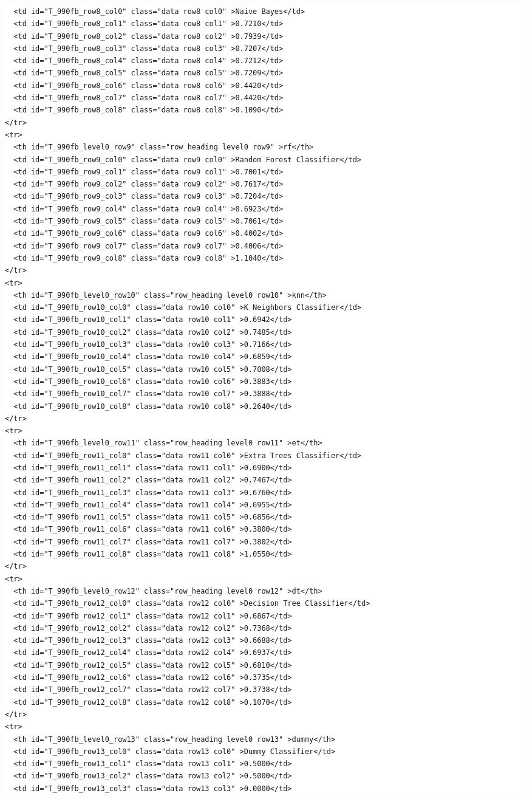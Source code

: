       <td id="T_990fb_row8_col0" class="data row8 col0" >Naive Bayes</td>
      <td id="T_990fb_row8_col1" class="data row8 col1" >0.7210</td>
      <td id="T_990fb_row8_col2" class="data row8 col2" >0.7939</td>
      <td id="T_990fb_row8_col3" class="data row8 col3" >0.7207</td>
      <td id="T_990fb_row8_col4" class="data row8 col4" >0.7212</td>
      <td id="T_990fb_row8_col5" class="data row8 col5" >0.7209</td>
      <td id="T_990fb_row8_col6" class="data row8 col6" >0.4420</td>
      <td id="T_990fb_row8_col7" class="data row8 col7" >0.4420</td>
      <td id="T_990fb_row8_col8" class="data row8 col8" >0.1090</td>
    </tr>
    <tr>
      <th id="T_990fb_level0_row9" class="row_heading level0 row9" >rf</th>
      <td id="T_990fb_row9_col0" class="data row9 col0" >Random Forest Classifier</td>
      <td id="T_990fb_row9_col1" class="data row9 col1" >0.7001</td>
      <td id="T_990fb_row9_col2" class="data row9 col2" >0.7617</td>
      <td id="T_990fb_row9_col3" class="data row9 col3" >0.7204</td>
      <td id="T_990fb_row9_col4" class="data row9 col4" >0.6923</td>
      <td id="T_990fb_row9_col5" class="data row9 col5" >0.7061</td>
      <td id="T_990fb_row9_col6" class="data row9 col6" >0.4002</td>
      <td id="T_990fb_row9_col7" class="data row9 col7" >0.4006</td>
      <td id="T_990fb_row9_col8" class="data row9 col8" >1.1040</td>
    </tr>
    <tr>
      <th id="T_990fb_level0_row10" class="row_heading level0 row10" >knn</th>
      <td id="T_990fb_row10_col0" class="data row10 col0" >K Neighbors Classifier</td>
      <td id="T_990fb_row10_col1" class="data row10 col1" >0.6942</td>
      <td id="T_990fb_row10_col2" class="data row10 col2" >0.7485</td>
      <td id="T_990fb_row10_col3" class="data row10 col3" >0.7166</td>
      <td id="T_990fb_row10_col4" class="data row10 col4" >0.6859</td>
      <td id="T_990fb_row10_col5" class="data row10 col5" >0.7008</td>
      <td id="T_990fb_row10_col6" class="data row10 col6" >0.3883</td>
      <td id="T_990fb_row10_col7" class="data row10 col7" >0.3888</td>
      <td id="T_990fb_row10_col8" class="data row10 col8" >0.2640</td>
    </tr>
    <tr>
      <th id="T_990fb_level0_row11" class="row_heading level0 row11" >et</th>
      <td id="T_990fb_row11_col0" class="data row11 col0" >Extra Trees Classifier</td>
      <td id="T_990fb_row11_col1" class="data row11 col1" >0.6900</td>
      <td id="T_990fb_row11_col2" class="data row11 col2" >0.7467</td>
      <td id="T_990fb_row11_col3" class="data row11 col3" >0.6760</td>
      <td id="T_990fb_row11_col4" class="data row11 col4" >0.6955</td>
      <td id="T_990fb_row11_col5" class="data row11 col5" >0.6856</td>
      <td id="T_990fb_row11_col6" class="data row11 col6" >0.3800</td>
      <td id="T_990fb_row11_col7" class="data row11 col7" >0.3802</td>
      <td id="T_990fb_row11_col8" class="data row11 col8" >1.0550</td>
    </tr>
    <tr>
      <th id="T_990fb_level0_row12" class="row_heading level0 row12" >dt</th>
      <td id="T_990fb_row12_col0" class="data row12 col0" >Decision Tree Classifier</td>
      <td id="T_990fb_row12_col1" class="data row12 col1" >0.6867</td>
      <td id="T_990fb_row12_col2" class="data row12 col2" >0.7368</td>
      <td id="T_990fb_row12_col3" class="data row12 col3" >0.6688</td>
      <td id="T_990fb_row12_col4" class="data row12 col4" >0.6937</td>
      <td id="T_990fb_row12_col5" class="data row12 col5" >0.6810</td>
      <td id="T_990fb_row12_col6" class="data row12 col6" >0.3735</td>
      <td id="T_990fb_row12_col7" class="data row12 col7" >0.3738</td>
      <td id="T_990fb_row12_col8" class="data row12 col8" >0.1070</td>
    </tr>
    <tr>
      <th id="T_990fb_level0_row13" class="row_heading level0 row13" >dummy</th>
      <td id="T_990fb_row13_col0" class="data row13 col0" >Dummy Classifier</td>
      <td id="T_990fb_row13_col1" class="data row13 col1" >0.5000</td>
      <td id="T_990fb_row13_col2" class="data row13 col2" >0.5000</td>
      <td id="T_990fb_row13_col3" class="data row13 col3" >0.0000</td>